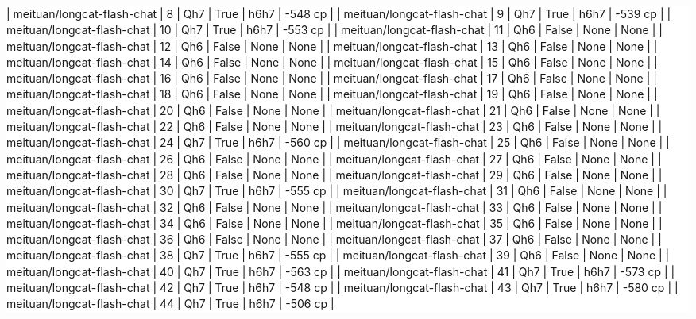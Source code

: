 | meituan/longcat-flash-chat | 8 | Qh7 | True | h6h7 | -548 cp |
| meituan/longcat-flash-chat | 9 | Qh7 | True | h6h7 | -539 cp |
| meituan/longcat-flash-chat | 10 | Qh7 | True | h6h7 | -553 cp |
| meituan/longcat-flash-chat | 11 | Qh6 | False | None | None |
| meituan/longcat-flash-chat | 12 | Qh6 | False | None | None |
| meituan/longcat-flash-chat | 13 | Qh6 | False | None | None |
| meituan/longcat-flash-chat | 14 | Qh6 | False | None | None |
| meituan/longcat-flash-chat | 15 | Qh6 | False | None | None |
| meituan/longcat-flash-chat | 16 | Qh6 | False | None | None |
| meituan/longcat-flash-chat | 17 | Qh6 | False | None | None |
| meituan/longcat-flash-chat | 18 | Qh6 | False | None | None |
| meituan/longcat-flash-chat | 19 | Qh6 | False | None | None |
| meituan/longcat-flash-chat | 20 | Qh6 | False | None | None |
| meituan/longcat-flash-chat | 21 | Qh6 | False | None | None |
| meituan/longcat-flash-chat | 22 | Qh6 | False | None | None |
| meituan/longcat-flash-chat | 23 | Qh6 | False | None | None |
| meituan/longcat-flash-chat | 24 | Qh7 | True | h6h7 | -560 cp |
| meituan/longcat-flash-chat | 25 | Qh6 | False | None | None |
| meituan/longcat-flash-chat | 26 | Qh6 | False | None | None |
| meituan/longcat-flash-chat | 27 | Qh6 | False | None | None |
| meituan/longcat-flash-chat | 28 | Qh6 | False | None | None |
| meituan/longcat-flash-chat | 29 | Qh6 | False | None | None |
| meituan/longcat-flash-chat | 30 | Qh7 | True | h6h7 | -555 cp |
| meituan/longcat-flash-chat | 31 | Qh6 | False | None | None |
| meituan/longcat-flash-chat | 32 | Qh6 | False | None | None |
| meituan/longcat-flash-chat | 33 | Qh6 | False | None | None |
| meituan/longcat-flash-chat | 34 | Qh6 | False | None | None |
| meituan/longcat-flash-chat | 35 | Qh6 | False | None | None |
| meituan/longcat-flash-chat | 36 | Qh6 | False | None | None |
| meituan/longcat-flash-chat | 37 | Qh6 | False | None | None |
| meituan/longcat-flash-chat | 38 | Qh7 | True | h6h7 | -555 cp |
| meituan/longcat-flash-chat | 39 | Qh6 | False | None | None |
| meituan/longcat-flash-chat | 40 | Qh7 | True | h6h7 | -563 cp |
| meituan/longcat-flash-chat | 41 | Qh7 | True | h6h7 | -573 cp |
| meituan/longcat-flash-chat | 42 | Qh7 | True | h6h7 | -548 cp |
| meituan/longcat-flash-chat | 43 | Qh7 | True | h6h7 | -580 cp |
| meituan/longcat-flash-chat | 44 | Qh7 | True | h6h7 | -506 cp |